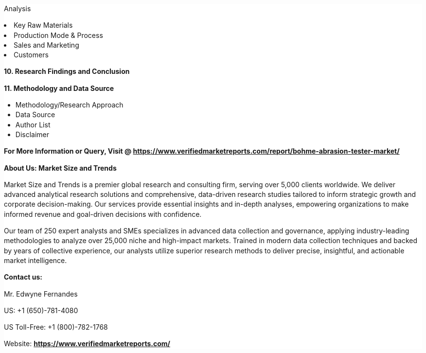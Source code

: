 Analysis</li><li>Key Raw Materials</li><li>Production Mode &amp; Process</li><li>Sales and Marketing</li><li>Customers</li></ul><p><strong>10. Research Findings and Conclusion</strong></p><p><strong>11. Methodology and Data Source</strong></p><ul><li>Methodology/Research Approach</li><li>Data Source</li><li>Author List</li><li>Disclaimer</li></ul></p><p><strong>For More Information or Query, Visit @ <a href="https://www.verifiedmarketreports.com/report/bohme-abrasion-tester-market/">https://www.verifiedmarketreports.com/report/bohme-abrasion-tester-market/</a></strong></p><p><strong>About Us: Market Size and Trends</strong></p><p>Market Size and Trends is a premier global research and consulting firm, serving over 5,000 clients worldwide. We deliver advanced analytical research solutions and comprehensive, data-driven research studies tailored to inform strategic growth and corporate decision-making. Our services provide essential insights and in-depth analyses, empowering organizations to make informed revenue and goal-driven decisions with confidence.</p><p>Our team of 250 expert analysts and SMEs specializes in advanced data collection and governance, applying industry-leading methodologies to analyze over 25,000 niche and high-impact markets. Trained in modern data collection techniques and backed by years of collective experience, our analysts utilize superior research methods to deliver precise, insightful, and actionable market intelligence.</p><p><strong>Contact us:</strong></p><p>Mr. Edwyne Fernandes</p><p>US: +1 (650)-781-4080</p><p>US Toll-Free: +1 (800)-782-1768</p><p>Website: <strong><a href="https://www.verifiedmarketreports.com/">https://www.verifiedmarketreports.com/</a></strong></p>
